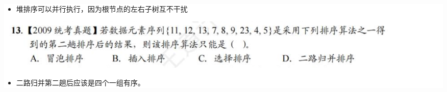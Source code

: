 * 堆排序可以并行执行，因为根节点的左右子树互不干扰

![image-20240811145756116](./pic/image-20240811145756116.png)

* 二路归并第二趟后应该是四个一组有序。
